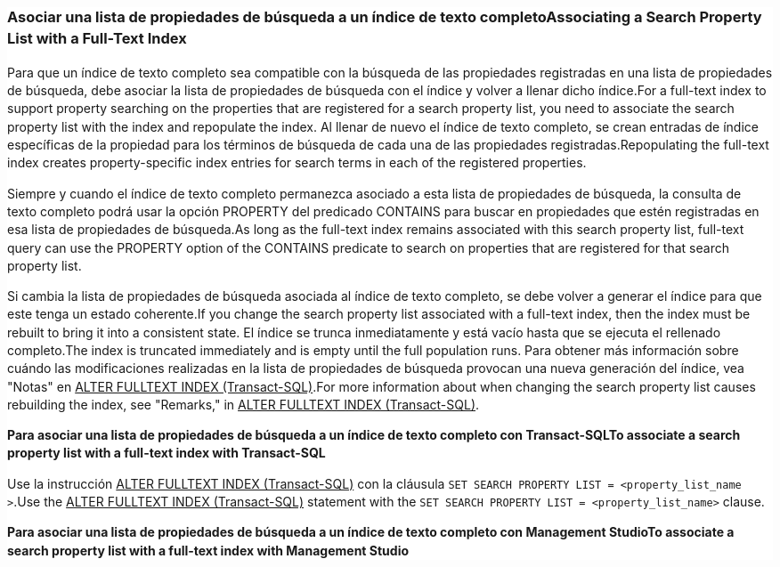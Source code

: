   
  
###  <a name="associating-a-search-property-list-with-a-full-text-index"></a><a name="associating"></a> <span data-ttu-id="3559c-201">Asociar una lista de propiedades de búsqueda a un índice de texto completo</span><span class="sxs-lookup"><span data-stu-id="3559c-201">Associating a Search Property List with a Full-Text Index</span></span>  
 <span data-ttu-id="3559c-202">Para que un índice de texto completo sea compatible con la búsqueda de las propiedades registradas en una lista de propiedades de búsqueda, debe asociar la lista de propiedades de búsqueda con el índice y volver a llenar dicho índice.</span><span class="sxs-lookup"><span data-stu-id="3559c-202">For a full-text index to support property searching on the properties that are registered for a search property list, you need to associate the search property list with the index and repopulate the index.</span></span> <span data-ttu-id="3559c-203">Al llenar de nuevo el índice de texto completo, se crean entradas de índice específicas de la propiedad para los términos de búsqueda de cada una de las propiedades registradas.</span><span class="sxs-lookup"><span data-stu-id="3559c-203">Repopulating the full-text index creates property-specific index entries for search terms in each of the registered properties.</span></span>  
  
 <span data-ttu-id="3559c-204">Siempre y cuando el índice de texto completo permanezca asociado a esta lista de propiedades de búsqueda, la consulta de texto completo podrá usar la opción PROPERTY del predicado CONTAINS para buscar en propiedades que estén registradas en esa lista de propiedades de búsqueda.</span><span class="sxs-lookup"><span data-stu-id="3559c-204">As long as the full-text index remains associated with this search property list, full-text query can use the PROPERTY option of the CONTAINS predicate to search on properties that are registered for that search property list.</span></span>  
  
 <span data-ttu-id="3559c-205">Si cambia la lista de propiedades de búsqueda asociada al índice de texto completo, se debe volver a generar el índice para que este tenga un estado coherente.</span><span class="sxs-lookup"><span data-stu-id="3559c-205">If you change the search property list associated with a full-text index, then the index must be rebuilt to bring it into a consistent state.</span></span> <span data-ttu-id="3559c-206">El índice se trunca inmediatamente y está vacío hasta que se ejecuta el rellenado completo.</span><span class="sxs-lookup"><span data-stu-id="3559c-206">The index is truncated immediately and is empty until the full population runs.</span></span> <span data-ttu-id="3559c-207">Para obtener más información sobre cuándo las modificaciones realizadas en la lista de propiedades de búsqueda provocan una nueva generación del índice, vea "Notas" en [ALTER FULLTEXT INDEX &#40;Transact-SQL&#41;](/sql/t-sql/statements/alter-fulltext-index-transact-sql).</span><span class="sxs-lookup"><span data-stu-id="3559c-207">For more information about when changing the search property list causes rebuilding the index, see "Remarks," in [ALTER FULLTEXT INDEX &#40;Transact-SQL&#41;](/sql/t-sql/statements/alter-fulltext-index-transact-sql).</span></span>  
  
 <span data-ttu-id="3559c-208">**Para asociar una lista de propiedades de búsqueda a un índice de texto completo con Transact-SQL**</span><span class="sxs-lookup"><span data-stu-id="3559c-208">**To associate a search property list with a full-text index with Transact-SQL**</span></span>  
  
 <span data-ttu-id="3559c-209">Use la instrucción [ALTER FULLTEXT INDEX &#40;Transact-SQL&#41;](/sql/t-sql/statements/alter-fulltext-index-transact-sql) con la cláusula `SET SEARCH PROPERTY LIST = <property_list_name>`.</span><span class="sxs-lookup"><span data-stu-id="3559c-209">Use the [ALTER FULLTEXT INDEX &#40;Transact-SQL&#41;](/sql/t-sql/statements/alter-fulltext-index-transact-sql) statement with the `SET SEARCH PROPERTY LIST = <property_list_name>` clause.</span></span>  
  
 <span data-ttu-id="3559c-210">**Para asociar una lista de propiedades de búsqueda a un índice de texto completo con Management Studio**</span><span class="sxs-lookup"><span data-stu-id="3559c-210">**To associate a search property list with a full-text index with Management Studio**</span></span>  
  
